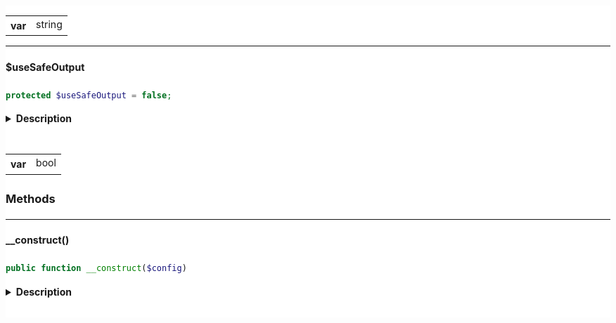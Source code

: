 

<table style="text-align:left">
</table>




<table>
<tr>
<th style="vertical-align:top;">var</th>
<td>string
</td>
</tr>
</table>


<hr>

#### $useSafeOutput

```php
protected $useSafeOutput = false;
```

<details><summary style="margin-bottom:12px;"><strong>Description</strong></summary></details>



<table style="text-align:left">
</table>




<table>
<tr>
<th style="vertical-align:top;">var</th>
<td>bool
</td>
</tr>
</table>







### Methods


<hr>

#### __construct()

```php
public function __construct($config)
```

<details><summary style="margin-bottom:12px;"><strong>Description</strong></summary></details>



<table style="text-align:left">
</table>
